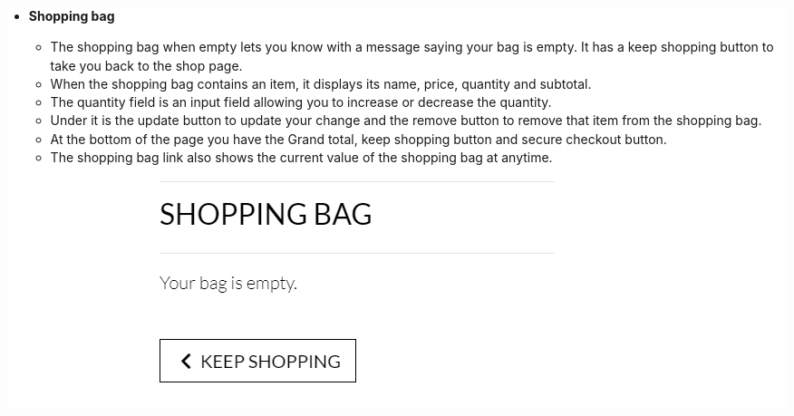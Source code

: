 - **Shopping bag**

    - The shopping bag when empty lets you know with a message saying your bag is empty. It has a keep shopping button to take you back to the shop page.
    - When the shopping bag contains an item, it displays its name, price, quantity and subtotal.
    - The quantity field is an input field allowing you to increase or decrease the quantity.
    - Under it is the update button to update your change and the remove button to remove that item from the shopping bag.
    - At the bottom of the page you have the Grand total, keep shopping button and secure checkout button.
    - The shopping bag link also shows the current value of the shopping bag at anytime.

![screenshot](documentation/testing/5-shopping-bag1.png)